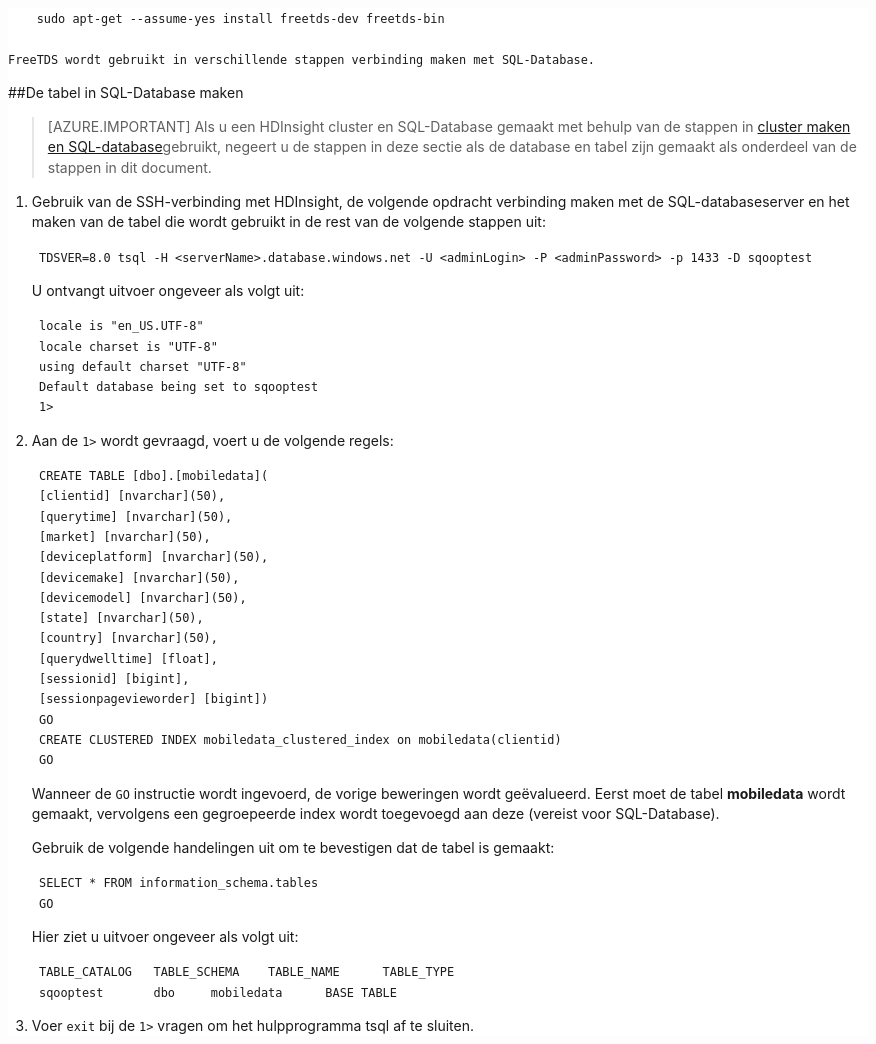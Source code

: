         sudo apt-get --assume-yes install freetds-dev freetds-bin

    FreeTDS wordt gebruikt in verschillende stappen verbinding maken met SQL-Database.

##<a name="create-the-table-in-sql-database"></a>De tabel in SQL-Database maken

> [AZURE.IMPORTANT] Als u een HDInsight cluster en SQL-Database gemaakt met behulp van de stappen in [cluster maken en SQL-database](hdinsight-use-sqoop.md)gebruikt, negeert u de stappen in deze sectie als de database en tabel zijn gemaakt als onderdeel van de stappen in dit document.

1. Gebruik van de SSH-verbinding met HDInsight, de volgende opdracht verbinding maken met de SQL-databaseserver en het maken van de tabel die wordt gebruikt in de rest van de volgende stappen uit:

        TDSVER=8.0 tsql -H <serverName>.database.windows.net -U <adminLogin> -P <adminPassword> -p 1433 -D sqooptest

    U ontvangt uitvoer ongeveer als volgt uit:

        locale is "en_US.UTF-8"
        locale charset is "UTF-8"
        using default charset "UTF-8"
        Default database being set to sqooptest
        1>

5. Aan de `1>` wordt gevraagd, voert u de volgende regels:

        CREATE TABLE [dbo].[mobiledata](
        [clientid] [nvarchar](50),
        [querytime] [nvarchar](50),
        [market] [nvarchar](50),
        [deviceplatform] [nvarchar](50),
        [devicemake] [nvarchar](50),
        [devicemodel] [nvarchar](50),
        [state] [nvarchar](50),
        [country] [nvarchar](50),
        [querydwelltime] [float],
        [sessionid] [bigint],
        [sessionpagevieworder] [bigint])
        GO
        CREATE CLUSTERED INDEX mobiledata_clustered_index on mobiledata(clientid)
        GO

    Wanneer de `GO` instructie wordt ingevoerd, de vorige beweringen wordt geëvalueerd. Eerst moet de tabel **mobiledata** wordt gemaakt, vervolgens een gegroepeerde index wordt toegevoegd aan deze (vereist voor SQL-Database).

    Gebruik de volgende handelingen uit om te bevestigen dat de tabel is gemaakt:

        SELECT * FROM information_schema.tables
        GO

    Hier ziet u uitvoer ongeveer als volgt uit:

        TABLE_CATALOG   TABLE_SCHEMA    TABLE_NAME      TABLE_TYPE
        sqooptest       dbo     mobiledata      BASE TABLE

8. Voer `exit` bij de `1>` vragen om het hulpprogramma tsql af te sluiten.


[hdinsight-versions]:  hdinsight-component-versioning.md
[hdinsight-provision]: hdinsight-provision-clusters.md
[hdinsight-get-started]: hdinsight-hadoop-linux-tutorial-get-started.md
[hdinsight-storage]: ../hdinsight-hadoop-use-blob-storage.md
[hdinsight-analyze-flight-data]: hdinsight-analyze-flight-delay-data.md
[hdinsight-use-oozie]: hdinsight-use-oozie.md
[hdinsight-upload-data]: hdinsight-upload-data.md
[hdinsight-submit-jobs]: hdinsight-submit-hadoop-jobs-programmatically.md
[sqldatabase-get-started]: ../sql-database-get-started.md
[sqldatabase-create-configue]: ../sql-database-create-configure.md
[powershell-start]: http://technet.microsoft.com/library/hh847889.aspx
[powershell-install]: powershell-install-configure.md
[powershell-script]: http://technet.microsoft.com/library/ee176949.aspx
[sqoop-user-guide-1.4.4]: https://sqoop.apache.org/docs/1.4.4/SqoopUserGuide.html